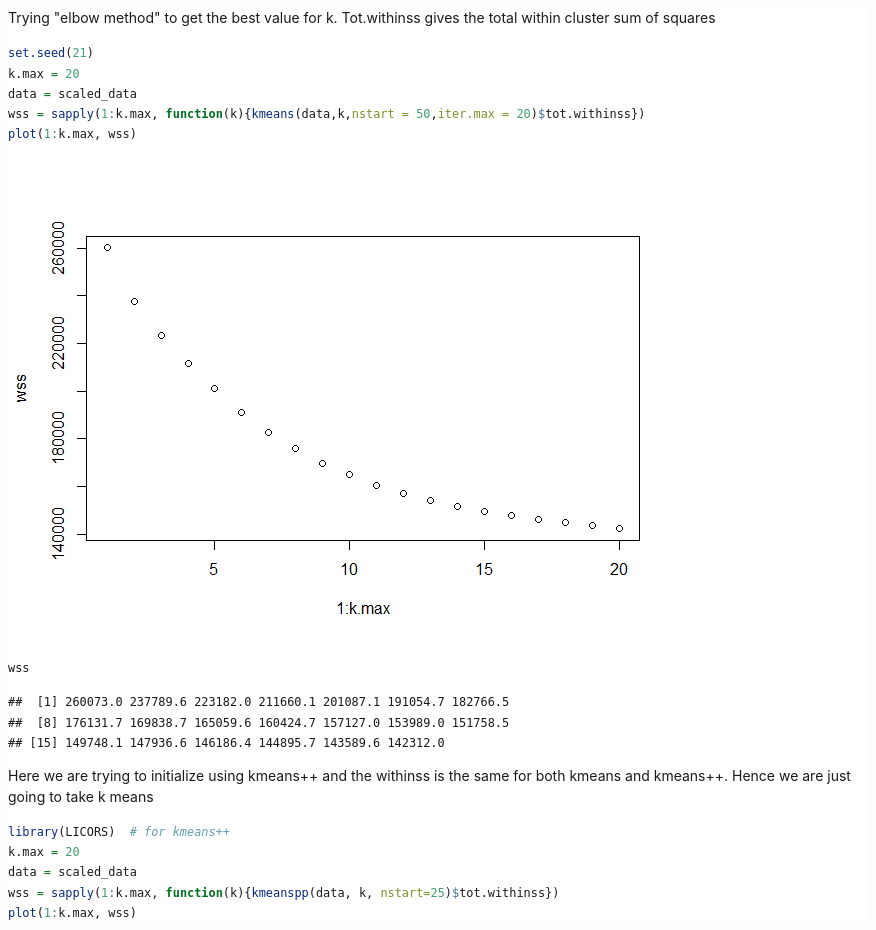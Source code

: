 Trying "elbow method" to get the best value for k. Tot.withinss gives the total within cluster sum of squares


```r
set.seed(21)
k.max = 20
data = scaled_data
wss = sapply(1:k.max, function(k){kmeans(data,k,nstart = 50,iter.max = 20)$tot.withinss})
plot(1:k.max, wss)
```

![](STA_380_-_Take_Home_-_Question4-6_files/figure-html/unnamed-chunk-5-1.png)

```r
wss
```

```
##  [1] 260073.0 237789.6 223182.0 211660.1 201087.1 191054.7 182766.5
##  [8] 176131.7 169838.7 165059.6 160424.7 157127.0 153989.0 151758.5
## [15] 149748.1 147936.6 146186.4 144895.7 143589.6 142312.0
```


Here we are trying to initialize using kmeans++ and the withinss is the same for both kmeans and kmeans++. Hence we are just going to take k means


```r
library(LICORS)  # for kmeans++
k.max = 20
data = scaled_data
wss = sapply(1:k.max, function(k){kmeanspp(data, k, nstart=25)$tot.withinss})
plot(1:k.max, wss)
```
